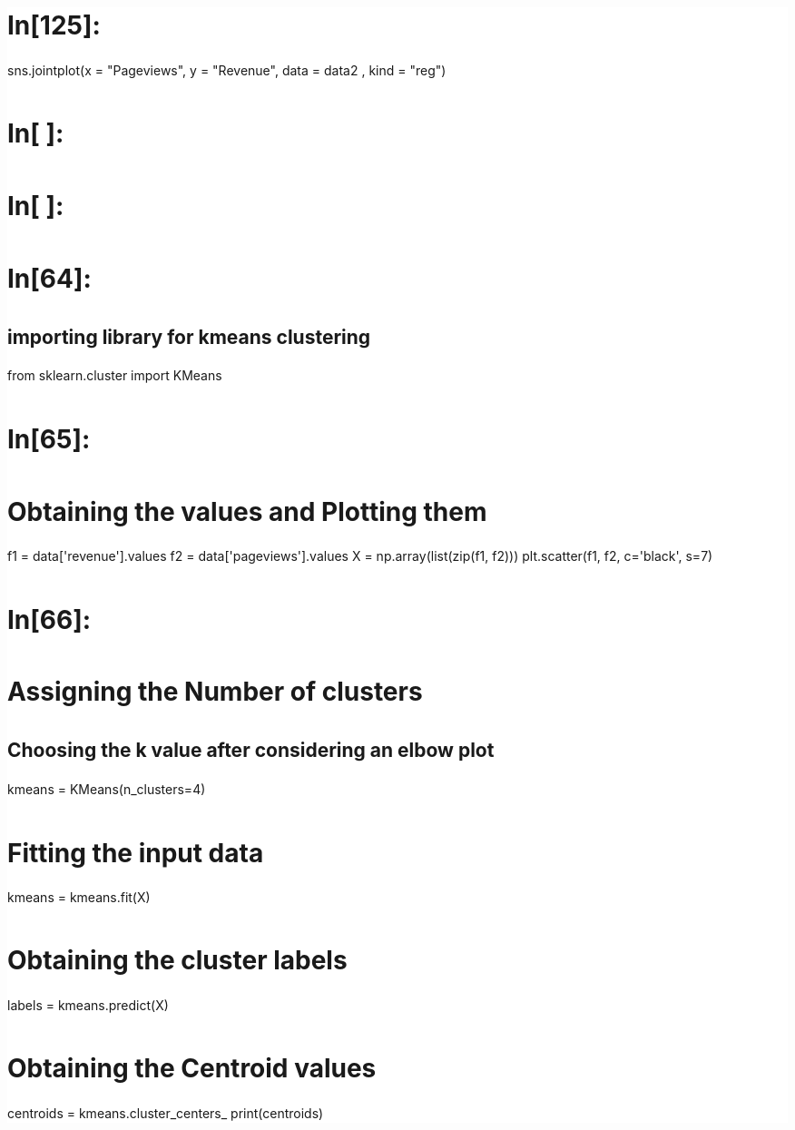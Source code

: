
# In[125]:


sns.jointplot(x = "Pageviews", y = "Revenue", data  = data2 , kind = "reg")


# In[ ]:





# In[ ]:





# In[64]:


## importing library for kmeans clustering
from sklearn.cluster import KMeans


# In[65]:


# Obtaining the values and Plotting them
f1 = data['revenue'].values
f2 = data['pageviews'].values
X = np.array(list(zip(f1, f2)))
plt.scatter(f1, f2, c='black', s=7)


# In[66]:


# Assigning the Number of clusters 
## Choosing the k value after considering an elbow plot
kmeans = KMeans(n_clusters=4)
# Fitting the input data
kmeans = kmeans.fit(X)
# Obtaining the cluster labels
labels = kmeans.predict(X)
# Obtaining the Centroid values
centroids = kmeans.cluster_centers_
print(centroids)

